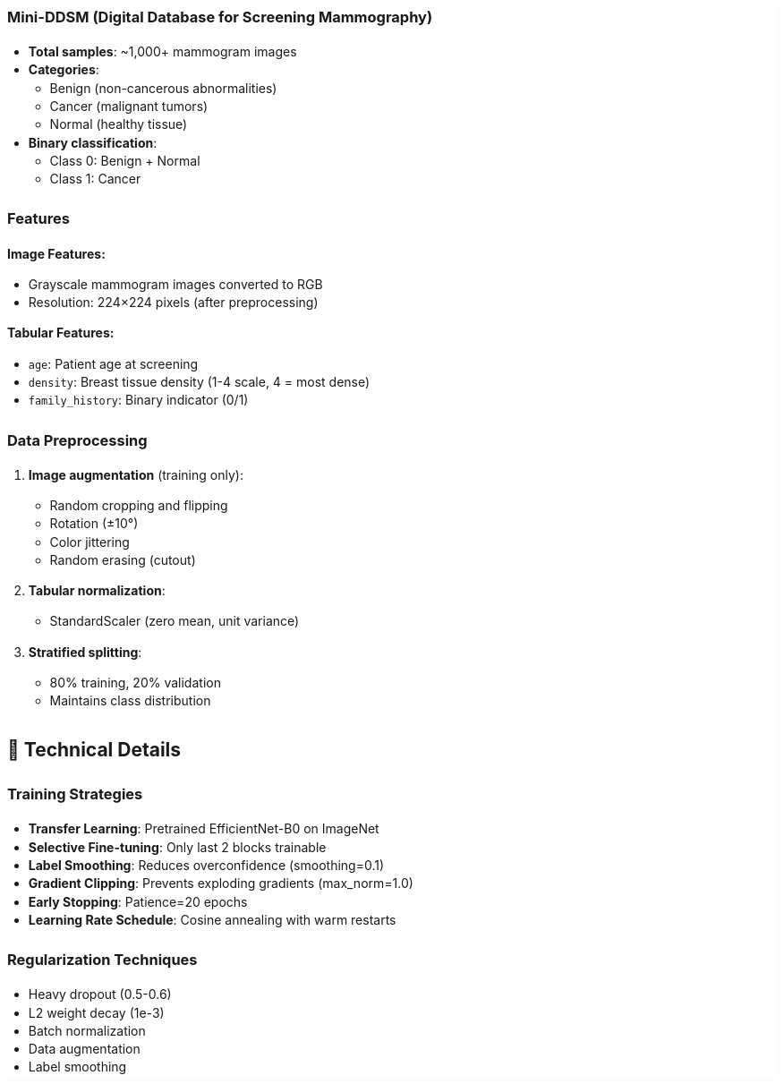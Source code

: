 ### Mini-DDSM (Digital Database for Screening Mammography)

- **Total samples**: ~1,000+ mammogram images
- **Categories**: 
  - Benign (non-cancerous abnormalities)
  - Cancer (malignant tumors)
  - Normal (healthy tissue)
- **Binary classification**: 
  - Class 0: Benign + Normal
  - Class 1: Cancer

### Features

**Image Features:**
- Grayscale mammogram images converted to RGB
- Resolution: 224×224 pixels (after preprocessing)

**Tabular Features:**
- `age`: Patient age at screening
- `density`: Breast tissue density (1-4 scale, 4 = most dense)
- `family_history`: Binary indicator (0/1)

### Data Preprocessing

1. **Image augmentation** (training only):
   - Random cropping and flipping
   - Rotation (±10°)
   - Color jittering
   - Random erasing (cutout)

2. **Tabular normalization**:
   - StandardScaler (zero mean, unit variance)

3. **Stratified splitting**:
   - 80% training, 20% validation
   - Maintains class distribution

## 🔧 Technical Details

### Training Strategies

- **Transfer Learning**: Pretrained EfficientNet-B0 on ImageNet
- **Selective Fine-tuning**: Only last 2 blocks trainable
- **Label Smoothing**: Reduces overconfidence (smoothing=0.1)
- **Gradient Clipping**: Prevents exploding gradients (max_norm=1.0)
- **Early Stopping**: Patience=20 epochs
- **Learning Rate Schedule**: Cosine annealing with warm restarts

### Regularization Techniques

- Heavy dropout (0.5-0.6)
- L2 weight decay (1e-3)
- Batch normalization
- Data augmentation
- Label smoothing
